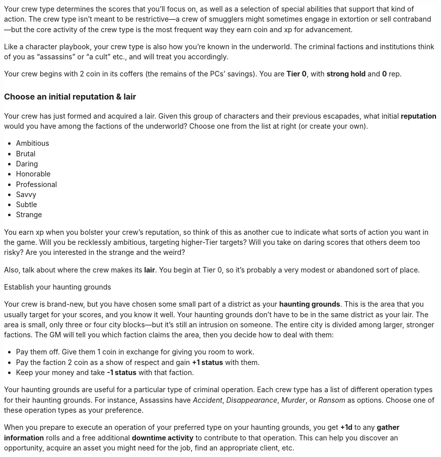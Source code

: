 Your crew type determines the scores that you’ll focus on, as well as a selection of special abilities that support that kind of action. The crew type isn’t meant to be restrictive—a crew of smugglers might sometimes engage in extortion or sell contraband —but the core activity of the crew type is the most frequent way they earn coin and xp for advancement.

Like a character playbook, your crew type is also how you’re known in the underworld. The criminal factions and institutions think of you as “assassins” or “a cult” etc., and will treat you accordingly.

Your crew begins with 2 coin in its coffers (the remains of the PCs’ savings). You are **Tier 0**, with **strong hold** and **0** rep.

### Choose an initial reputation & lair

Your crew has just formed and acquired a lair. Given this group of characters and their previous escapades, what initial **reputation** would you have among the factions of the underworld? Choose one from the list at right (or create your own).

* Ambitious
* Brutal
* Daring
* Honorable
* Professional
* Savvy
* Subtle
* Strange

You earn xp when you bolster your crew’s reputation, so think of this as another cue to indicate what sorts of action you want in the game. Will you be recklessly ambitious, targeting higher-Tier targets? Will you take on daring scores that others deem too risky? Are you interested in the strange and the weird?

Also, talk about where the crew makes its **lair**. You begin at Tier 0, so it’s probably a very modest or abandoned sort of place.

Establish your haunting grounds

Your crew is brand-new, but you have chosen some small part of a district as your **haunting grounds**. This is the area that you usually target for your scores, and you know it well. Your haunting grounds don’t have to be in the same district as your lair. The area is small, only three or four city blocks—but it’s still an intrusion on someone. The entire city is divided among larger, stronger factions. The GM will tell you which faction claims the area, then you decide how to deal with them:

* Pay them off. Give them 1 coin in exchange for giving you room to work.
* Pay the faction 2 coin as a show of respect and gain **+1 status** with them.
* Keep your money and take **\-1 status** with that faction.

Your haunting grounds are useful for a particular type of criminal operation. Each crew type has a list of different operation types for their haunting grounds. For instance, Assassins have *Accident*, *Disappearance*, *Murder*, or *Ransom* as options. Choose one of these operation types as your preference.

When you prepare to execute an operation of your preferred type on your haunting grounds, you get **+1d** to any **gather information** rolls and a free additional **downtime activity** to contribute to that operation. This can help you discover an opportunity, acquire an asset you might need for the job, find an appropriate client, etc.
